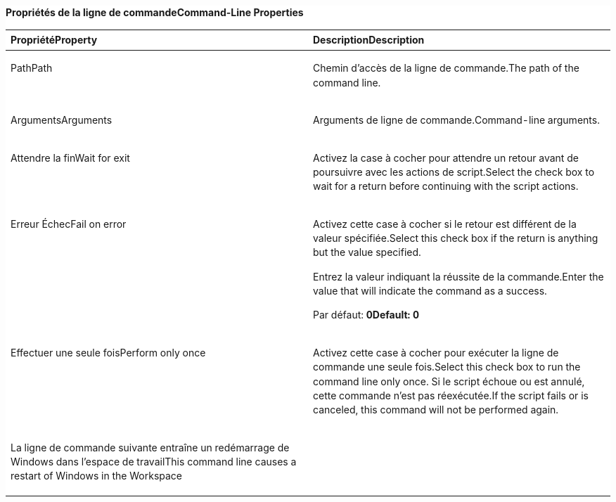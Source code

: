 **<span data-ttu-id="69a60-155">Propriétés de la ligne de commande</span><span class="sxs-lookup"><span data-stu-id="69a60-155">Command-Line Properties</span></span>**

<table>
<colgroup>
<col width="50%" />
<col width="50%" />
</colgroup>
<thead>
<tr class="header">
<th align="left"><span data-ttu-id="69a60-156">Propriété</span><span class="sxs-lookup"><span data-stu-id="69a60-156">Property</span></span></th>
<th align="left"><span data-ttu-id="69a60-157">Description</span><span class="sxs-lookup"><span data-stu-id="69a60-157">Description</span></span></th>
</tr>
</thead>
<tbody>
<tr class="odd">
<td align="left"><p><span data-ttu-id="69a60-158">Path</span><span class="sxs-lookup"><span data-stu-id="69a60-158">Path</span></span></p></td>
<td align="left"><p><span data-ttu-id="69a60-159">Chemin d’accès de la ligne de commande.</span><span class="sxs-lookup"><span data-stu-id="69a60-159">The path of the command line.</span></span></p></td>
</tr>
<tr class="even">
<td align="left"><p><span data-ttu-id="69a60-160">Arguments</span><span class="sxs-lookup"><span data-stu-id="69a60-160">Arguments</span></span></p></td>
<td align="left"><p><span data-ttu-id="69a60-161">Arguments de ligne de commande.</span><span class="sxs-lookup"><span data-stu-id="69a60-161">Command-line arguments.</span></span></p></td>
</tr>
<tr class="odd">
<td align="left"><p><span data-ttu-id="69a60-162">Attendre la fin</span><span class="sxs-lookup"><span data-stu-id="69a60-162">Wait for exit</span></span></p></td>
<td align="left"><p><span data-ttu-id="69a60-163">Activez la case à cocher pour attendre un retour avant de poursuivre avec les actions de script.</span><span class="sxs-lookup"><span data-stu-id="69a60-163">Select the check box to wait for a return before continuing with the script actions.</span></span></p></td>
</tr>
<tr class="even">
<td align="left"><p><span data-ttu-id="69a60-164">Erreur Échec</span><span class="sxs-lookup"><span data-stu-id="69a60-164">Fail on error</span></span></p></td>
<td align="left"><p><span data-ttu-id="69a60-165">Activez cette case à cocher si le retour est différent de la valeur spécifiée.</span><span class="sxs-lookup"><span data-stu-id="69a60-165">Select this check box if the return is anything but the value specified.</span></span></p>
<p><span data-ttu-id="69a60-166">Entrez la valeur indiquant la réussite de la commande.</span><span class="sxs-lookup"><span data-stu-id="69a60-166">Enter the value that will indicate the command as a success.</span></span></p>
<p><span data-ttu-id="69a60-167">Par défaut: <strong> 0</span><span class="sxs-lookup"><span data-stu-id="69a60-167">Default: <strong>0</span></span></strong></p></td>
</tr>
<tr class="odd">
<td align="left"><p><span data-ttu-id="69a60-168">Effectuer une seule fois</span><span class="sxs-lookup"><span data-stu-id="69a60-168">Perform only once</span></span></p></td>
<td align="left"><p><span data-ttu-id="69a60-169">Activez cette case à cocher pour exécuter la ligne de commande une seule fois.</span><span class="sxs-lookup"><span data-stu-id="69a60-169">Select this check box to run the command line only once.</span></span> <span data-ttu-id="69a60-170">Si le script échoue ou est annulé, cette commande n’est pas réexécutée.</span><span class="sxs-lookup"><span data-stu-id="69a60-170">If the script fails or is canceled, this command will not be performed again.</span></span></p></td>
</tr>
<tr class="even">
<td align="left"><p><span data-ttu-id="69a60-171">La ligne de commande suivante entraîne un redémarrage de Windows dans l’espace de travail</span><span class="sxs-lookup"><span data-stu-id="69a60-171">This command line causes a restart of Windows in the Workspace</span></span></p></td>